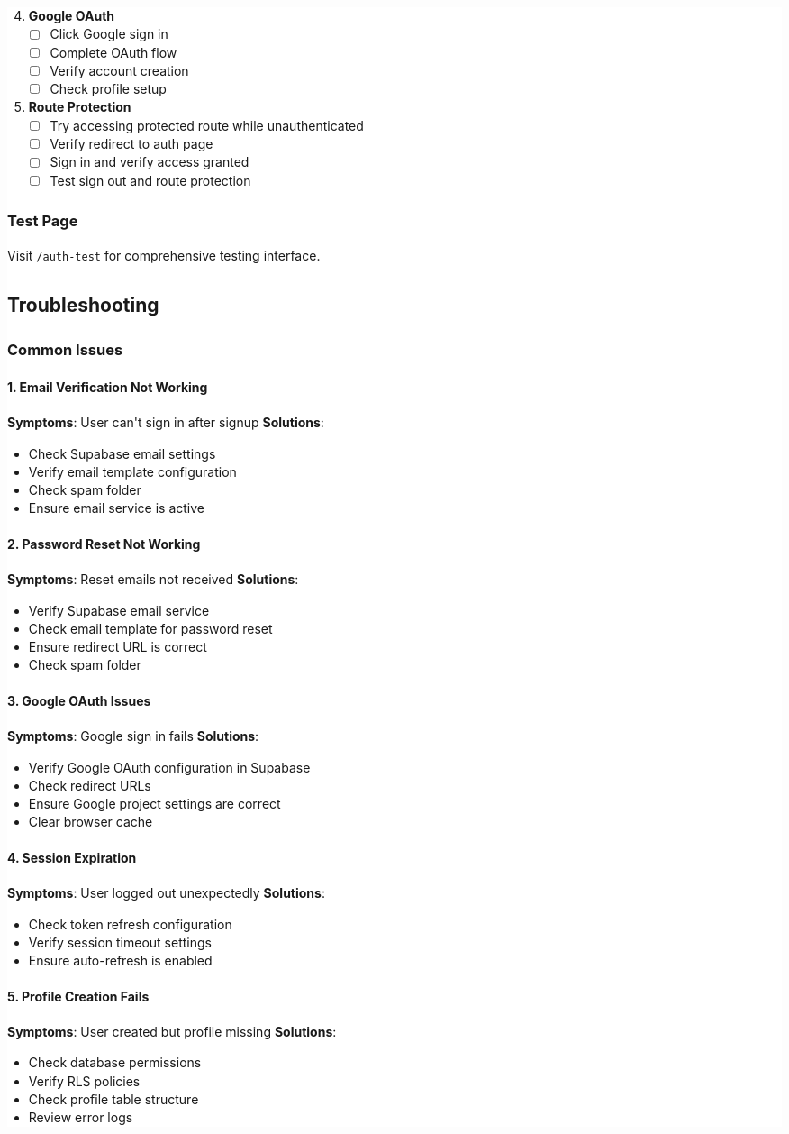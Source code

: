 4. **Google OAuth**
   - [ ] Click Google sign in
   - [ ] Complete OAuth flow
   - [ ] Verify account creation
   - [ ] Check profile setup

5. **Route Protection**
   - [ ] Try accessing protected route while unauthenticated
   - [ ] Verify redirect to auth page
   - [ ] Sign in and verify access granted
   - [ ] Test sign out and route protection

### Test Page
Visit `/auth-test` for comprehensive testing interface.

## Troubleshooting

### Common Issues

#### 1. Email Verification Not Working
**Symptoms**: User can't sign in after signup
**Solutions**:
- Check Supabase email settings
- Verify email template configuration
- Check spam folder
- Ensure email service is active

#### 2. Password Reset Not Working
**Symptoms**: Reset emails not received
**Solutions**:
- Verify Supabase email service
- Check email template for password reset
- Ensure redirect URL is correct
- Check spam folder

#### 3. Google OAuth Issues
**Symptoms**: Google sign in fails
**Solutions**:
- Verify Google OAuth configuration in Supabase
- Check redirect URLs
- Ensure Google project settings are correct
- Clear browser cache

#### 4. Session Expiration
**Symptoms**: User logged out unexpectedly
**Solutions**:
- Check token refresh configuration
- Verify session timeout settings
- Ensure auto-refresh is enabled

#### 5. Profile Creation Fails
**Symptoms**: User created but profile missing
**Solutions**:
- Check database permissions
- Verify RLS policies
- Check profile table structure
- Review error logs
